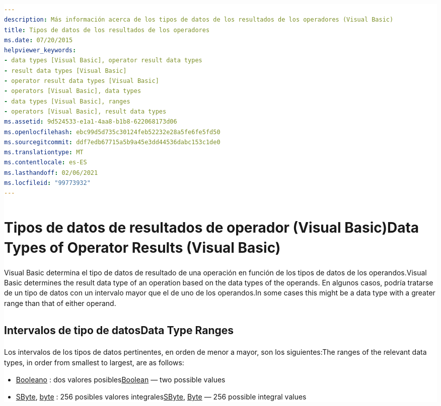 ```yaml
---
description: Más información acerca de los tipos de datos de los resultados de los operadores (Visual Basic)
title: Tipos de datos de los resultados de los operadores
ms.date: 07/20/2015
helpviewer_keywords:
- data types [Visual Basic], operator result data types
- result data types [Visual Basic]
- operator result data types [Visual Basic]
- operators [Visual Basic], data types
- data types [Visual Basic], ranges
- operators [Visual Basic], result data types
ms.assetid: 9d524533-e1a1-4aa8-b1b8-622068173d06
ms.openlocfilehash: ebc99d5d735c30124feb52232e28a5fe6fe5fd50
ms.sourcegitcommit: ddf7edb67715a5b9a45e3dd44536dabc153c1de0
ms.translationtype: MT
ms.contentlocale: es-ES
ms.lasthandoff: 02/06/2021
ms.locfileid: "99773932"
---
```

# <a name="data-types-of-operator-results-visual-basic"></a><span data-ttu-id="b542e-103">Tipos de datos de resultados de operador (Visual Basic)</span><span class="sxs-lookup"><span data-stu-id="b542e-103">Data Types of Operator Results (Visual Basic)</span></span>

<span data-ttu-id="b542e-104">Visual Basic determina el tipo de datos de resultado de una operación en función de los tipos de datos de los operandos.</span><span class="sxs-lookup"><span data-stu-id="b542e-104">Visual Basic determines the result data type of an operation based on the data types of the operands.</span></span> <span data-ttu-id="b542e-105">En algunos casos, podría tratarse de un tipo de datos con un intervalo mayor que el de uno de los operandos.</span><span class="sxs-lookup"><span data-stu-id="b542e-105">In some cases this might be a data type with a greater range than that of either operand.</span></span>  
  
## <a name="data-type-ranges"></a><span data-ttu-id="b542e-106">Intervalos de tipo de datos</span><span class="sxs-lookup"><span data-stu-id="b542e-106">Data Type Ranges</span></span>  

 <span data-ttu-id="b542e-107">Los intervalos de los tipos de datos pertinentes, en orden de menor a mayor, son los siguientes:</span><span class="sxs-lookup"><span data-stu-id="b542e-107">The ranges of the relevant data types, in order from smallest to largest, are as follows:</span></span>  
  
- <span data-ttu-id="b542e-108">[Booleano](../data-types/boolean-data-type.md) : dos valores posibles</span><span class="sxs-lookup"><span data-stu-id="b542e-108">[Boolean](../data-types/boolean-data-type.md) — two possible values</span></span>  
  
- <span data-ttu-id="b542e-109">[SByte](../data-types/sbyte-data-type.md), [byte](../data-types/byte-data-type.md) : 256 posibles valores integrales</span><span class="sxs-lookup"><span data-stu-id="b542e-109">[SByte](../data-types/sbyte-data-type.md), [Byte](../data-types/byte-data-type.md) — 256 possible integral values</span></span>  
  